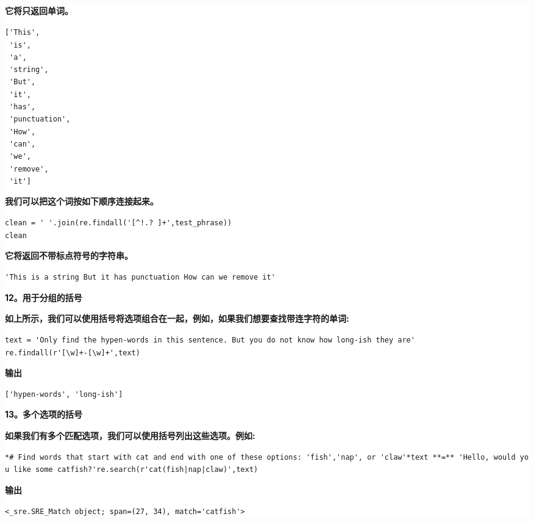 **它将只返回单词。**

```
['This',
 'is',
 'a',
 'string',
 'But',
 'it',
 'has',
 'punctuation',
 'How',
 'can',
 'we',
 'remove',
 'it']
```

**我们可以把这个词按如下顺序连接起来。**

```
clean = ' '.join(re.findall('[^!.? ]+',test_phrase))
clean
```

**它将返回不带标点符号的字符串。**

```
'This is a string But it has punctuation How can we remove it'
```

****12。用于分组的括号****

**如上所示，我们可以使用括号将选项组合在一起，例如，如果我们想要查找带连字符的单词:**

```
text = 'Only find the hypen-words in this sentence. But you do not know how long-ish they are'
re.findall(r'[\w]+-[\w]+',text)
```

**输出**

```
['hypen-words', 'long-ish']
```

**13。多个选项的括号**

**如果我们有多个匹配选项，我们可以使用括号列出这些选项。例如:**

```
*# Find words that start with cat and end with one of these options: 'fish','nap', or 'claw'*text **=** 'Hello, would you like some catfish?'re.search(r'cat(fish|nap|claw)',text)
```

**输出**

```
<_sre.SRE_Match object; span=(27, 34), match='catfish'>
```
